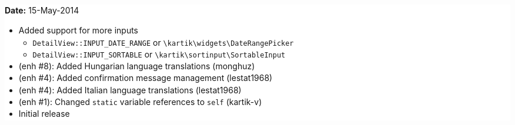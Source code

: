 **Date:** 15-May-2014

- Added support for more inputs
  - `DetailView::INPUT_DATE_RANGE` or `\kartik\widgets\DateRangePicker`
  - `DetailView::INPUT_SORTABLE` or `\kartik\sortinput\SortableInput`
- (enh #8): Added Hungarian language translations (monghuz)
- (enh #4): Added confirmation message management (lestat1968)
- (enh #4): Added Italian language translations (lestat1968)
- (enh #1): Changed `static` variable references to `self` (kartik-v)
- Initial release
